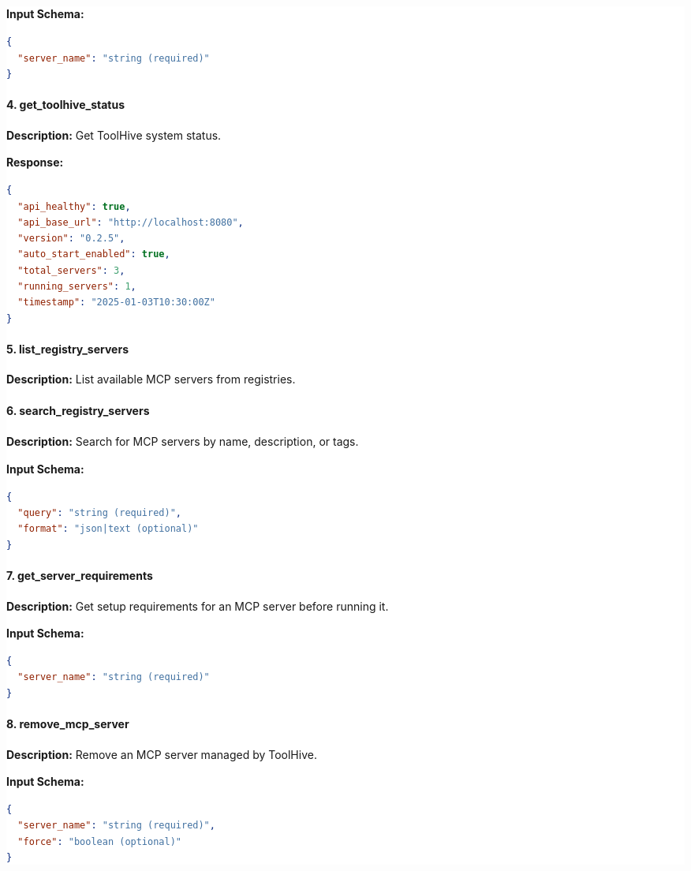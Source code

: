 **Input Schema:**
```json
{
  "server_name": "string (required)"
}
```

#### 4. get_toolhive_status
**Description:** Get ToolHive system status.

**Response:**
```json
{
  "api_healthy": true,
  "api_base_url": "http://localhost:8080",
  "version": "0.2.5",
  "auto_start_enabled": true,
  "total_servers": 3,
  "running_servers": 1,
  "timestamp": "2025-01-03T10:30:00Z"
}
```

#### 5. list_registry_servers
**Description:** List available MCP servers from registries.

#### 6. search_registry_servers
**Description:** Search for MCP servers by name, description, or tags.

**Input Schema:**
```json
{
  "query": "string (required)",
  "format": "json|text (optional)"
}
```

#### 7. get_server_requirements
**Description:** Get setup requirements for an MCP server before running it.

**Input Schema:**
```json
{
  "server_name": "string (required)"
}
```

#### 8. remove_mcp_server
**Description:** Remove an MCP server managed by ToolHive.

**Input Schema:**
```json
{
  "server_name": "string (required)",
  "force": "boolean (optional)"
}
```
